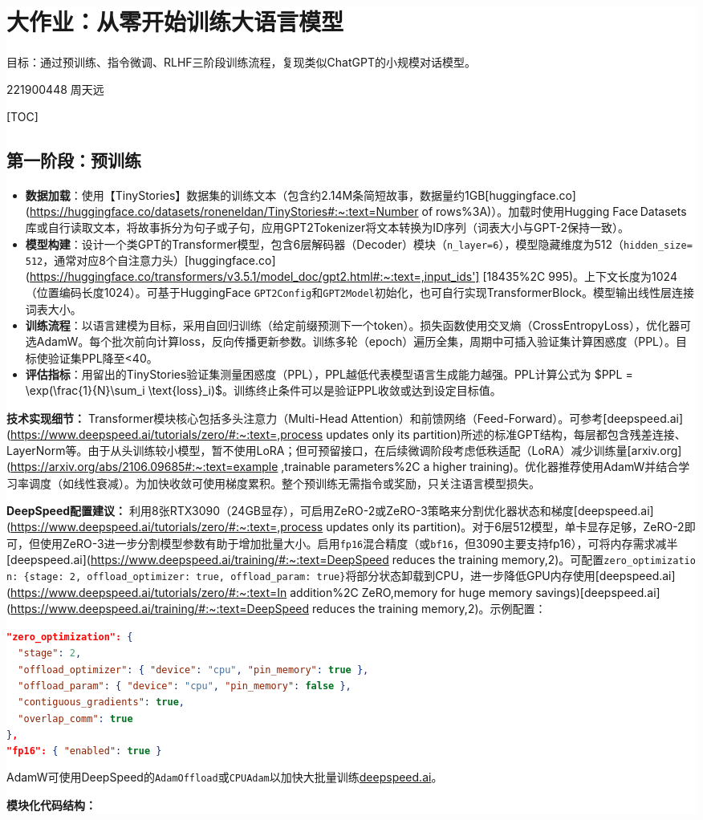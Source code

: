 # 大作业：从零开始训练大语言模型

目标：通过预训练、指令微调、RLHF三阶段训练流程，复现类似ChatGPT的小规模对话模型。

221900448 周天远

[TOC]

## 第一阶段：预训练

- **数据加载**：使用【TinyStories】数据集的训练文本（包含约2.14M条简短故事，数据量约1GB[huggingface.co](https://huggingface.co/datasets/roneneldan/TinyStories#:~:text=Number of rows%3A)）。加载时使用Hugging Face Datasets库或自行读取文本，将故事拆分为句子或子句，应用GPT2Tokenizer将文本转换为ID序列（词表大小与GPT-2保持一致）。
- **模型构建**：设计一个类GPT的Transformer模型，包含6层解码器（Decoder）模块（`n_layer=6`），模型隐藏维度为512（`hidden_size=512`，通常对应8个自注意力头）[huggingface.co](https://huggingface.co/transformers/v3.5.1/model_doc/gpt2.html#:~:text=,input_ids'] [18435%2C 995)。上下文长度为1024（位置编码长度1024）。可基于HuggingFace `GPT2Config`和`GPT2Model`初始化，也可自行实现TransformerBlock。模型输出线性层连接词表大小。
- **训练流程**：以语言建模为目标，采用自回归训练（给定前缀预测下一个token）。损失函数使用交叉熵（CrossEntropyLoss），优化器可选AdamW。每个批次前向计算loss，反向传播更新参数。训练多轮（epoch）遍历全集，周期中可插入验证集计算困惑度（PPL）。目标使验证集PPL降至<40。
- **评估指标**：用留出的TinyStories验证集测量困惑度（PPL），PPL越低代表模型语言生成能力越强。PPL计算公式为 $PPL = \exp(\frac{1}{N}\sum_i \text{loss}_i)$。训练终止条件可以是验证PPL收敛或达到设定目标值。

**技术实现细节：** Transformer模块核心包括多头注意力（Multi-Head Attention）和前馈网络（Feed-Forward）。可参考[deepspeed.ai](https://www.deepspeed.ai/tutorials/zero/#:~:text=,process updates only its partition)所述的标准GPT结构，每层都包含残差连接、LayerNorm等。由于从头训练较小模型，暂不使用LoRA；但可预留接口，在后续微调阶段考虑低秩适配（LoRA）减少训练量[arxiv.org](https://arxiv.org/abs/2106.09685#:~:text=example ,trainable parameters%2C a higher training)。优化器推荐使用AdamW并结合学习率调度（如线性衰减）。为加快收敛可使用梯度累积。整个预训练无需指令或奖励，只关注语言模型损失。

 

**DeepSpeed配置建议：** 利用8张RTX3090（24GB显存），可启用ZeRO-2或ZeRO-3策略来分割优化器状态和梯度[deepspeed.ai](https://www.deepspeed.ai/tutorials/zero/#:~:text=,process updates only its partition)。对于6层512模型，单卡显存足够，ZeRO-2即可，但使用ZeRO-3进一步分割模型参数有助于增加批量大小。启用`fp16`混合精度（或`bf16`，但3090主要支持fp16），可将内存需求减半[deepspeed.ai](https://www.deepspeed.ai/training/#:~:text=DeepSpeed reduces the training memory,2)。可配置`zero_optimization: {stage: 2, offload_optimizer: true, offload_param: true}`将部分状态卸载到CPU，进一步降低GPU内存使用[deepspeed.ai](https://www.deepspeed.ai/tutorials/zero/#:~:text=In addition%2C ZeRO,memory for huge memory savings)[deepspeed.ai](https://www.deepspeed.ai/training/#:~:text=DeepSpeed reduces the training memory,2)。示例配置：

```json
"zero_optimization": {
  "stage": 2,
  "offload_optimizer": { "device": "cpu", "pin_memory": true },
  "offload_param": { "device": "cpu", "pin_memory": false },
  "contiguous_gradients": true,
  "overlap_comm": true
},
"fp16": { "enabled": true }
```

AdamW可使用DeepSpeed的`AdamOffload`或`CPUAdam`以加快大批量训练[deepspeed.ai](https://www.deepspeed.ai/docs/config-json/#:~:text=,)。

 

**模块化代码结构：**
